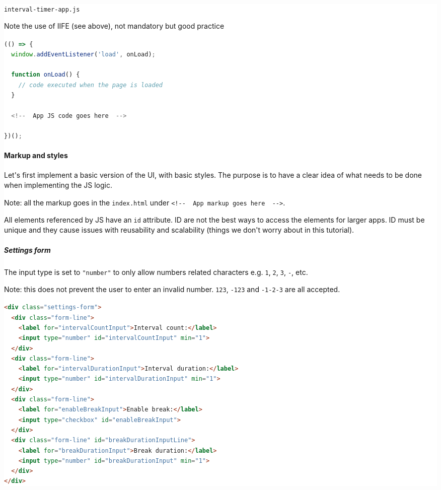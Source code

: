 `interval-timer-app.js`

Note the use of IIFE (see above), not mandatory but good practice

```js
(() => {
  window.addEventListener('load', onLoad);

  function onLoad() {
    // code executed when the page is loaded 
  }

  <!--  App JS code goes here  -->

})();
```

#### Markup and styles

Let's first implement a basic version of the UI, with basic styles.
The purpose is to have a clear idea of what needs to be done when implementing the JS logic.

Note: all the markup goes in the `index.html` under `<!--  App markup goes here  -->`.

All elements referenced by JS have an `id` attribute.
ID are not the best ways to access the elements for larger apps.
ID must be unique and they cause issues with reusability and scalability (things we don't worry about in this tutorial).

##### Settings form

The input type is set to `"number"` to only allow numbers related characters e.g. `1`, `2`, `3`, `-`, etc.

Note: this does not prevent the user to enter an invalid number.
`123`, `-123` and `-1-2-3` are all accepted.

```html
<div class="settings-form">
  <div class="form-line">
    <label for="intervalCountInput">Interval count:</label>
    <input type="number" id="intervalCountInput" min="1">
  </div>
  <div class="form-line">
    <label for="intervalDurationInput">Interval duration:</label>
    <input type="number" id="intervalDurationInput" min="1">
  </div>
  <div class="form-line">
    <label for="enableBreakInput">Enable break:</label>
    <input type="checkbox" id="enableBreakInput">
  </div>
  <div class="form-line" id="breakDurationInputLine">
    <label for="breakDurationInput">Break duration:</label>
    <input type="number" id="breakDurationInput" min="1">
  </div>
</div>
```
